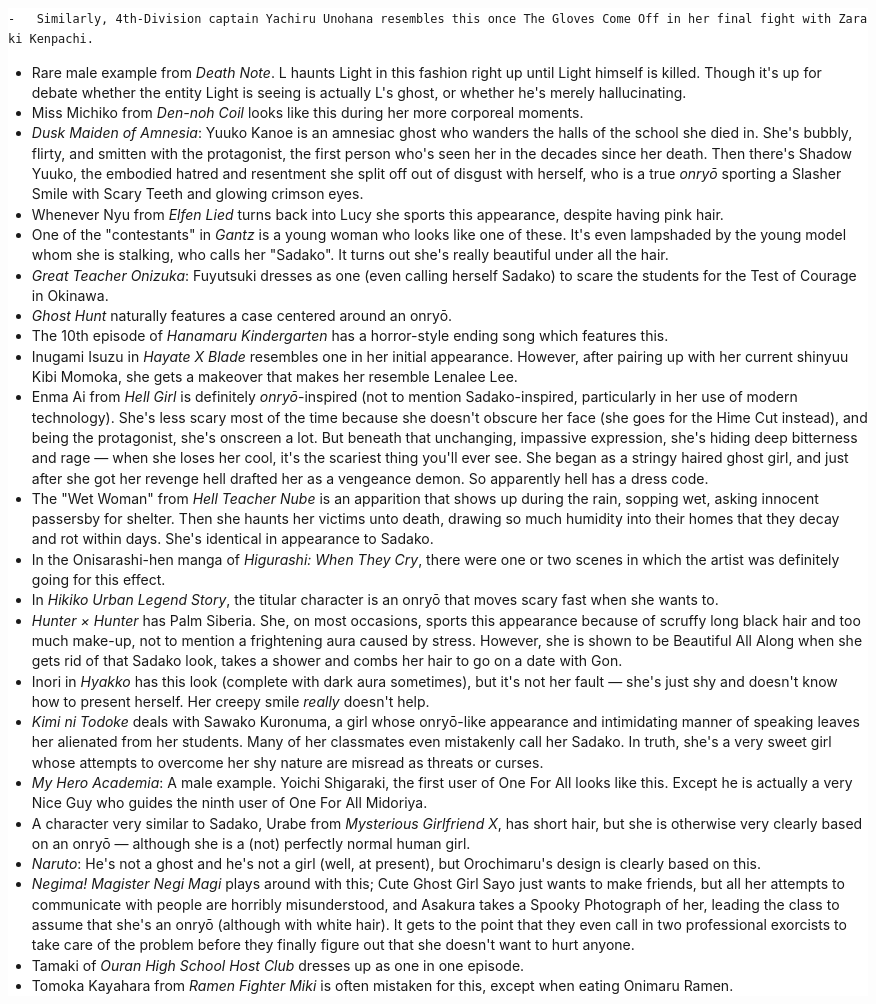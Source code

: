     -   Similarly, 4th-Division captain Yachiru Unohana resembles this once The Gloves Come Off in her final fight with Zaraki Kenpachi.
-   Rare male example from _Death Note_. L haunts Light in this fashion right up until Light himself is killed. Though it's up for debate whether the entity Light is seeing is actually L's ghost, or whether he's merely hallucinating.
-   Miss Michiko from _Den-noh Coil_ looks like this during her more corporeal moments.
-   _Dusk Maiden of Amnesia_: Yuuko Kanoe is an amnesiac ghost who wanders the halls of the school she died in. She's bubbly, flirty, and smitten with the protagonist, the first person who's seen her in the decades since her death. Then there's Shadow Yuuko, the embodied hatred and resentment she split off out of disgust with herself, who is a true _onryō_ sporting a Slasher Smile with Scary Teeth and glowing crimson eyes.
-   Whenever Nyu from _Elfen Lied_ turns back into Lucy she sports this appearance, despite having pink hair.
-   One of the "contestants" in _Gantz_ is a young woman who looks like one of these. It's even lampshaded by the young model whom she is stalking, who calls her "Sadako". It turns out she's really beautiful under all the hair.
-   _Great Teacher Onizuka_: Fuyutsuki dresses as one (even calling herself Sadako) to scare the students for the Test of Courage in Okinawa.
-   _Ghost Hunt_ naturally features a case centered around an onryō.
-   The 10th episode of _Hanamaru Kindergarten_ has a horror-style ending song which features this.
-   Inugami Isuzu in _Hayate X Blade_ resembles one in her initial appearance. However, after pairing up with her current shinyuu Kibi Momoka, she gets a makeover that makes her resemble Lenalee Lee.
-   Enma Ai from _Hell Girl_ is definitely _onryō_\-inspired (not to mention Sadako-inspired, particularly in her use of modern technology). She's less scary most of the time because she doesn't obscure her face (she goes for the Hime Cut instead), and being the protagonist, she's onscreen a lot. But beneath that unchanging, impassive expression, she's hiding deep bitterness and rage — when she loses her cool, it's the scariest thing you'll ever see. She began as a stringy haired ghost girl, and just after she got her revenge hell drafted her as a vengeance demon. So apparently hell has a dress code.
-   The "Wet Woman" from _Hell Teacher Nube_ is an apparition that shows up during the rain, sopping wet, asking innocent passersby for shelter. Then she haunts her victims unto death, drawing so much humidity into their homes that they decay and rot within days. She's identical in appearance to Sadako.
-   In the Onisarashi-hen manga of _Higurashi: When They Cry_, there were one or two scenes in which the artist was definitely going for this effect.
-   In _Hikiko Urban Legend Story_, the titular character is an onryō that moves scary fast when she wants to.
-   _Hunter × Hunter_ has Palm Siberia. She, on most occasions, sports this appearance because of scruffy long black hair and too much make-up, not to mention a frightening aura caused by stress. However, she is shown to be Beautiful All Along when she gets rid of that Sadako look, takes a shower and combs her hair to go on a date with Gon.
-   Inori in _Hyakko_ has this look (complete with dark aura sometimes), but it's not her fault — she's just shy and doesn't know how to present herself. Her creepy smile _really_ doesn't help.
-   _Kimi ni Todoke_ deals with Sawako Kuronuma, a girl whose onryō-like appearance and intimidating manner of speaking leaves her alienated from her students. Many of her classmates even mistakenly call her Sadako. In truth, she's a very sweet girl whose attempts to overcome her shy nature are misread as threats or curses.
-   _My Hero Academia_: A male example. Yoichi Shigaraki, the first user of One For All looks like this. Except he is actually a very Nice Guy who guides the ninth user of One For All Midoriya.
-   A character very similar to Sadako, Urabe from _Mysterious Girlfriend X_, has short hair, but she is otherwise very clearly based on an onryō — although she is a (not) perfectly normal human girl.
-   _Naruto_: He's not a ghost and he's not a girl (well, at present), but Orochimaru's design is clearly based on this.
-   _Negima! Magister Negi Magi_ plays around with this; Cute Ghost Girl Sayo just wants to make friends, but all her attempts to communicate with people are horribly misunderstood, and Asakura takes a Spooky Photograph of her, leading the class to assume that she's an onryō (although with white hair). It gets to the point that they even call in two professional exorcists to take care of the problem before they finally figure out that she doesn't want to hurt anyone.
-   Tamaki of _Ouran High School Host Club_ dresses up as one in one episode.
-   Tomoka Kayahara from _Ramen Fighter Miki_ is often mistaken for this, except when eating Onimaru Ramen.